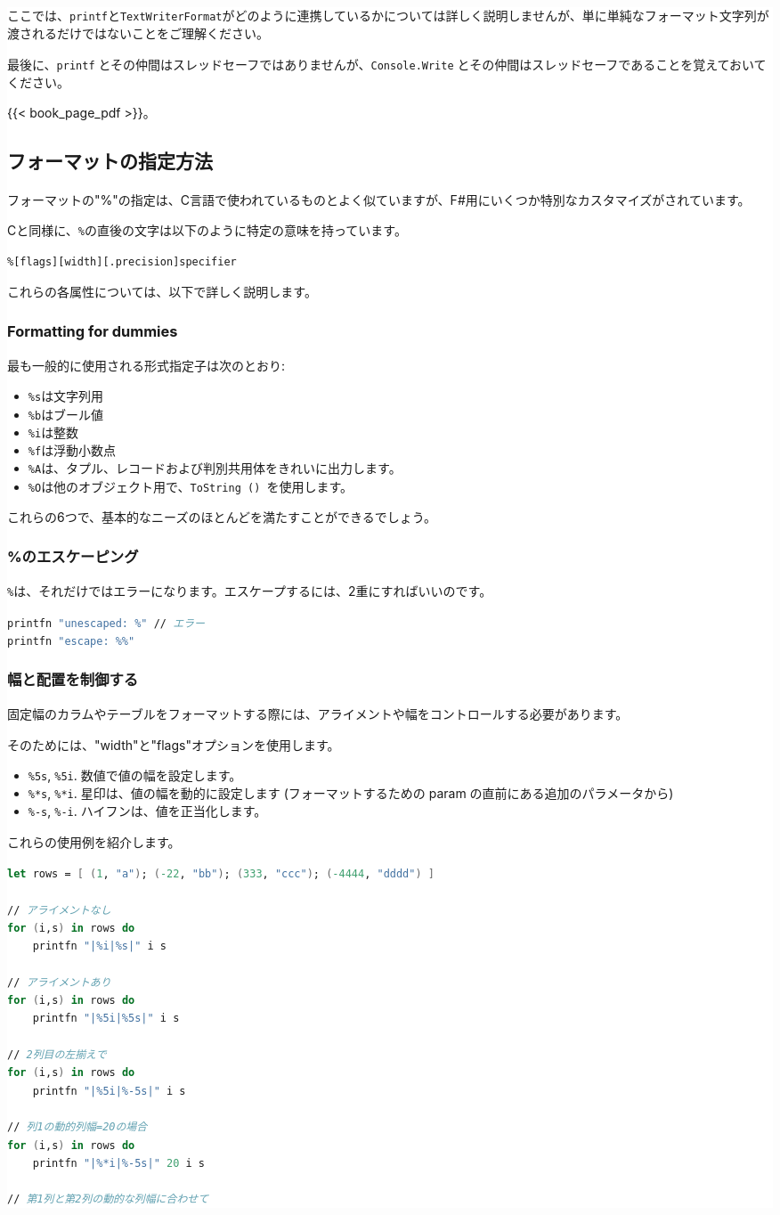 ここでは、`printf`と`TextWriterFormat`がどのように連携しているかについては詳しく説明しませんが、単に単純なフォーマット文字列が渡されるだけではないことをご理解ください。

最後に、`printf` とその仲間はスレッドセーフではありませんが、`Console.Write` とその仲間はスレッドセーフであることを覚えておいてください。

{{< book_page_pdf >}}。

## フォーマットの指定方法

フォーマットの"%"の指定は、C言語で使われているものとよく似ていますが、F#用にいくつか特別なカスタマイズがされています。

Cと同様に、`%`の直後の文字は以下のように特定の意味を持っています。

    %[flags][width][.precision]specifier

これらの各属性については、以下で詳しく説明します。

### Formatting for dummies

最も一般的に使用される形式指定子は次のとおり:

* `%s`は文字列用
* `%b`はブール値
* `%i`は整数
* `%f`は浮動小数点
* `%A`は、タプル、レコードおよび判別共用体をきれいに出力します。
* `%O`は他のオブジェクト用で、`ToString () `を使用します。

これらの6つで、基本的なニーズのほとんどを満たすことができるでしょう。

### %のエスケーピング

`%`は、それだけではエラーになります。エスケープするには、2重にすればいいのです。

```fsharp
printfn "unescaped: %" // エラー
printfn "escape: %%"
```

### 幅と配置を制御する

固定幅のカラムやテーブルをフォーマットする際には、アライメントや幅をコントロールする必要があります。

そのためには、"width"と"flags"オプションを使用します。

* `%5s`, `%5i`. 数値で値の幅を設定します。
* `%*s`, `%*i`. 星印は、値の幅を動的に設定します (フォーマットするための param の直前にある追加のパラメータから)
* `%-s`, `%-i`. ハイフンは、値を正当化します。

これらの使用例を紹介します。

```fsharp
let rows = [ (1, "a"); (-22, "bb"); (333, "ccc"); (-4444, "dddd") ]

// アライメントなし
for (i,s) in rows do
    printfn "|%i|%s|" i s

// アライメントあり
for (i,s) in rows do
    printfn "|%5i|%5s|" i s

// 2列目の左揃えで
for (i,s) in rows do
    printfn "|%5i|%-5s|" i s

// 列1の動的列幅=20の場合
for (i,s) in rows do
    printfn "|%*i|%-5s|" 20 i s

// 第1列と第2列の動的な列幅に合わせて
```